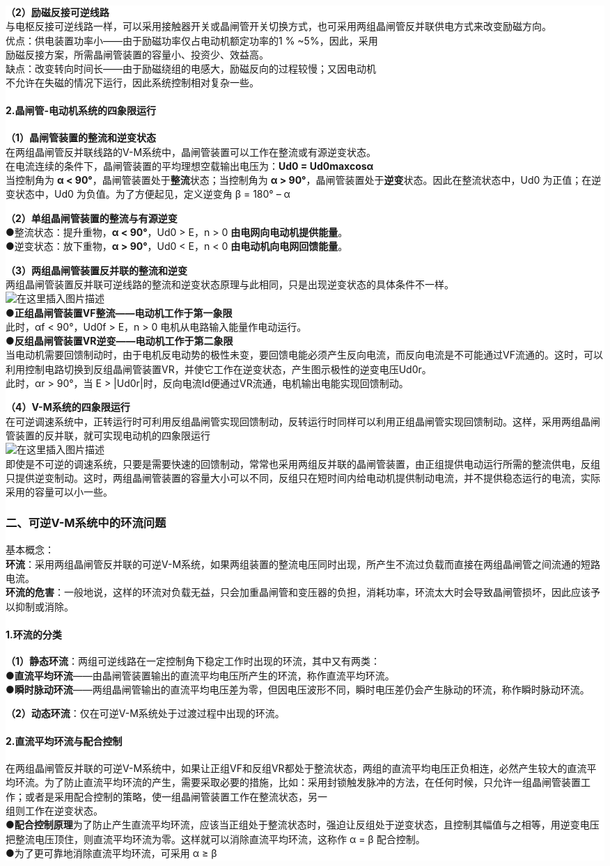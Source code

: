 **（2）励磁反接可逆线路**  
与电枢反接可逆线路一样，可以采用接触器开关或晶闸管开关切换方式，也可采用两组晶闸管反并联供电方式来改变励磁方向。  
优点：供电装置功率小——由于励磁功率仅占电动机额定功率的1 % ~5%，因此，采用  
励磁反接方案，所需晶闸管装置的容量小、投资少、效益高。  
缺点：改变转向时间长——由于励磁绕组的电感大，励磁反向的过程较慢；又因电动机  
不允许在失磁的情况下运行，因此系统控制相对复杂一些。

#### 2.晶闸管-电动机系统的四象限运行

**（1）晶闸管装置的整流和逆变状态**  
在两组晶闸管反并联线路的V-M系统中，晶闸管装置可以工作在整流或有源逆变状态。  
在电流连续的条件下，晶闸管装置的平均理想空载输出电压为：**Ud0 = Ud0maxcosα**  
当控制角为 **α < 90°**，晶闸管装置处于**整流**状态；当控制角为 **α > 90°**，晶闸管装置处于**逆变**状态。因此在整流状态中，Ud0 为正值；在逆变状态中，Ud0 为负值。为了方便起见，定义逆变角 β = 180° – α

**（2）单组晶闸管装置的整流与有源逆变**  
●整流状态：提升重物，**α < 90°**，Ud0 > E，n > 0 **由电网向电动机提供能量**。  
●逆变状态：放下重物，**α > 90°**，Ud0 < E，n < 0 **由电动机向电网回馈能量**。

**（3）两组晶闸管装置反并联的整流和逆变**  
两组晶闸管装置反并联可逆线路的整流和逆变状态原理与此相同，只是出现逆变状态的具体条件不一样。  
![在这里插入图片描述](https://i-blog.csdnimg.cn/blog_migrate/7d2642ffc5d6158a404ac8798cbd3141.png)  
**●正组晶闸管装置VF整流——电动机工作于第一象限**  
此时，αf < 90°，Ud0f > E，n > 0 电机从电路输入能量作电动运行。  
**●反组晶闸管装置VR逆变——电动机工作于第二象限**  
当电动机需要回馈制动时，由于电机反电动势的极性未变，要回馈电能必须产生反向电流，而反向电流是不可能通过VF流通的。这时，可以利用控制电路切换到反组晶闸管装置VR，并使它工作在逆变状态，产生图示极性的逆变电压Ud0r。  
此时，αr > 90°，当 E > |Ud0r|时，反向电流Id便通过VR流通，电机输出电能实现回馈制动。

**（4）V-M系统的四象限运行**  
在可逆调速系统中，正转运行时可利用反组晶闸管实现回馈制动，反转运行时同样可以利用正组晶闸管实现回馈制动。这样，采用两组晶闸管装置的反并联，就可实现电动机的四象限运行  
![在这里插入图片描述](https://i-blog.csdnimg.cn/blog_migrate/12e6bbf995241e366aa74df4f00d8c54.png)  
即使是不可逆的调速系统，只要是需要快速的回馈制动，常常也采用两组反并联的晶闸管装置，由正组提供电动运行所需的整流供电，反组只提供逆变制动。这时，两组晶闸管装置的容量大小可以不同，反组只在短时间内给电动机提供制动电流，并不提供稳态运行的电流，实际采用的容量可以小一些。

### 二、可逆V-M系统中的环流问题

基本概念：  
**环流**：采用两组晶闸管反并联的可逆V-M系统，如果两组装置的整流电压同时出现，所产生不流过负载而直接在两组晶闸管之间流通的短路电流。  
**环流的危害**：一般地说，这样的环流对负载无益，只会加重晶闸管和变压器的负担，消耗功率，环流太大时会导致晶闸管损坏，因此应该予以抑制或消除。

#### 1.环流的分类

**（1）静态环流**：两组可逆线路在一定控制角下稳定工作时出现的环流，其中又有两类：  
**●直流平均环流**——由晶闸管装置输出的直流平均电压所产生的环流，称作直流平均环流。  
**●瞬时脉动环流**——两组晶闸管输出的直流平均电压差为零，但因电压波形不同，瞬时电压差仍会产生脉动的环流，称作瞬时脉动环流。

**（2）动态环流**：仅在可逆V-M系统处于过渡过程中出现的环流。

#### 2.直流平均环流与配合控制

在两组晶闸管反并联的可逆V-M系统中，如果让正组VF和反组VR都处于整流状态，两组的直流平均电压正负相连，必然产生较大的直流平均环流。为了防止直流平均环流的产生，需要采取必要的措施，比如：采用封锁触发脉冲的方法，在任何时候，只允许一组晶闸管装置工作；或者是采用配合控制的策略，使一组晶闸管装置工作在整流状态，另一  
组则工作在逆变状态。  
**●配合控制原理**为了防止产生直流平均环流，应该当正组处于整流状态时，强迫让反组处于逆变状态，且控制其幅值与之相等，用逆变电压把整流电压顶住，则直流平均环流为零。这样就可以消除直流平均环流，这称作 α = β 配合控制。  
●为了更可靠地消除直流平均环流，可采用 α ≥ β
